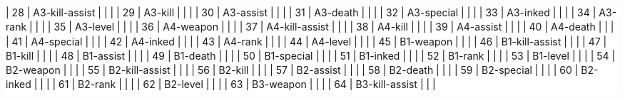 | 28 | A3-kill-assist | | |
| 29 | A3-kill | | |
| 30 | A3-assist | | |
| 31 | A3-death | | |
| 32 | A3-special | | |
| 33 | A3-inked | | |
| 34 | A3-rank | | |
| 35 | A3-level | | |
| 36 | A4-weapon | | |
| 37 | A4-kill-assist | | |
| 38 | A4-kill | | |
| 39 | A4-assist | | |
| 40 | A4-death | | |
| 41 | A4-special | | |
| 42 | A4-inked | | |
| 43 | A4-rank | | |
| 44 | A4-level | | |
| 45 | B1-weapon | | |
| 46 | B1-kill-assist | | |
| 47 | B1-kill | | |
| 48 | B1-assist | | |
| 49 | B1-death | | |
| 50 | B1-special | | |
| 51 | B1-inked | | |
| 52 | B1-rank | | |
| 53 | B1-level | | |
| 54 | B2-weapon | | |
| 55 | B2-kill-assist | | |
| 56 | B2-kill | | |
| 57 | B2-assist | | |
| 58 | B2-death | | |
| 59 | B2-special | | |
| 60 | B2-inked | | |
| 61 | B2-rank | | |
| 62 | B2-level | | |
| 63 | B3-weapon | | |
| 64 | B3-kill-assist | | |